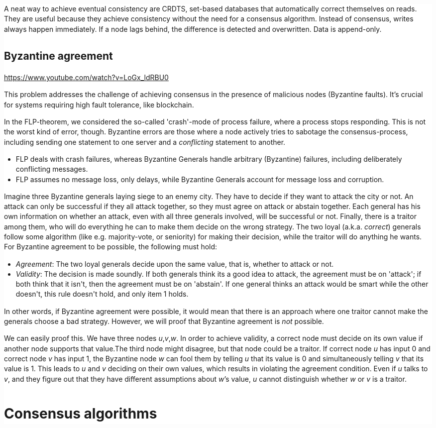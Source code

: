 A neat way to achieve eventual consistency are CRDTS, set-based databases that automatically correct themselves on reads. They are useful because they achieve consistency without the need for a consensus algorithm.
Instead of consensus, writes always happen immediately. If a node lags behind, the difference is detected and overwritten. Data is append-only.

## Byzantine agreement

https://www.youtube.com/watch?v=LoGx_ldRBU0

This problem addresses the challenge of achieving consensus in the presence of malicious nodes (Byzantine faults). It’s crucial for systems requiring high fault tolerance, like blockchain.

In the FLP-theorem, we considered the so-called 'crash'-mode of process failure, where a process stops responding. This is not the worst kind of error, though. Byzantine errors are those where a node actively tries to sabotage the consensus-process, including sending one statement to one server and a _conflicting_ statement to another.

-   FLP deals with crash failures, whereas Byzantine Generals handle arbitrary (Byzantine) failures, including deliberately conflicting messages.
-   FLP assumes no message loss, only delays, while Byzantine Generals account for message loss and corruption.

Imagine three Byzantine generals laying siege to an enemy city. They have to decide if they want to attack the city or not. An attack can only be successful if they all attack together, so they must agree on attack or abstain together. Each general has his own information on whether an attack, even with all three generals involved, will be successful or not. Finally, there is a traitor among them, who will do everything he can to make them decide on the wrong strategy. The two loyal (a.k.a. _correct_) generals follow some algorithm (like e.g. majority-vote, or seniority) for making their decision, while the traitor will do anything he wants.
For Byzantine agreement to be possible, the following must hold:

-   _Agreement_: The two loyal generals decide upon the same value, that is, whether to attack or not.
-   _Validity_: The decision is made soundly. If both generals think its a good idea to attack, the agreement must be on 'attack'; if both think that it isn't, then the agreement must be on 'abstain'. If one general thinks an attack would be smart while the other doesn't, this rule doesn't hold, and only item 1 holds.

In other words, if Byzantine agreement were possible, it would mean that there is an approach where one traitor cannot make the generals choose a bad strategy. However, we will proof that Byzantine agreement is _not_ possible.

We can easily proof this. We have three nodes $u$,$v$,$w$. In order to achieve validity, a correct node must decide on its own value if another node supports that value.The third node might disagree, but that node could be a traitor. If correct node $u$ has input 0 and correct node $v$ has input 1, the Byzantine node $w$ can fool them by telling $u$ that its value is 0 and simultaneously telling $v$ that its value is 1. This leads to $u$ and $v$ deciding on their own values, which results in violating the agreement condition. Even if $u$ talks to $v$, and they figure out that they have different assumptions about $w$’s value, $u$ cannot distinguish whether $w$ or $v$ is a traitor.

# Consensus algorithms
